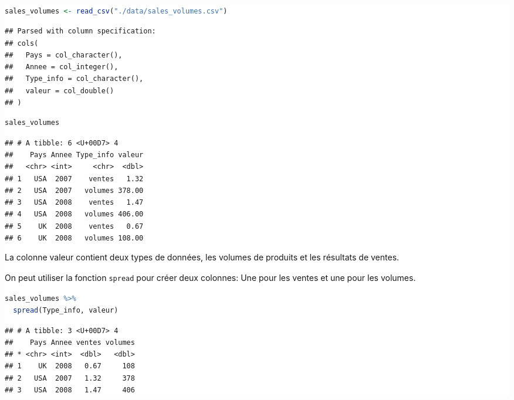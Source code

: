 ``` r
sales_volumes <- read_csv("./data/sales_volumes.csv")
```

    ## Parsed with column specification:
    ## cols(
    ##   Pays = col_character(),
    ##   Annee = col_integer(),
    ##   Type_info = col_character(),
    ##   valeur = col_double()
    ## )

``` r
sales_volumes
```

    ## # A tibble: 6 <U+00D7> 4
    ##    Pays Annee Type_info valeur
    ##   <chr> <int>     <chr>  <dbl>
    ## 1   USA  2007    ventes   1.32
    ## 2   USA  2007   volumes 378.00
    ## 3   USA  2008    ventes   1.47
    ## 4   USA  2008   volumes 406.00
    ## 5    UK  2008    ventes   0.67
    ## 6    UK  2008   volumes 108.00

La colonne valeur contient deux types de données, les volumes de produits et les résultats de ventes.

On peut utiliser la fonction `spread` pour créer deux colonnes: Une pour les ventes et une pour les volumes.

``` r
sales_volumes %>%
  spread(Type_info, valeur)
```

    ## # A tibble: 3 <U+00D7> 4
    ##    Pays Annee ventes volumes
    ## * <chr> <int>  <dbl>   <dbl>
    ## 1    UK  2008   0.67     108
    ## 2   USA  2007   1.32     378
    ## 3   USA  2008   1.47     406

